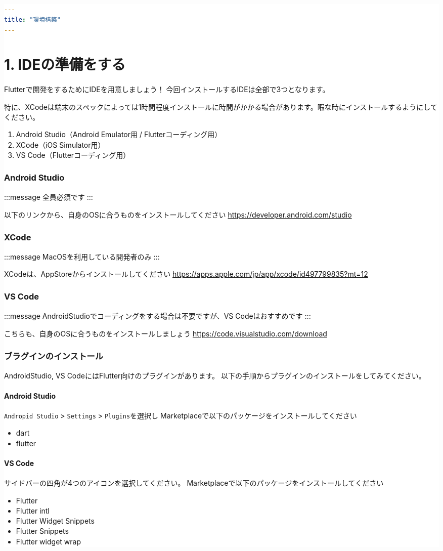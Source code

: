 ```yaml
---
title: "環境構築"
---
```

# 1. IDEの準備をする
Flutterで開発をするためにIDEを用意しましょう！
今回インストールするIDEは全部で3つとなります。

特に、XCodeは端末のスペックによっては1時間程度インストールに時間がかかる場合があります。暇な時にインストールするようにしてください。

1. Android Studio（Android Emulator用 / Flutterコーディング用）
2. XCode（iOS Simulator用）
3. VS Code（Flutterコーディング用）

### Android Studio
:::message
全員必須です
:::

以下のリンクから、自身のOSに合うものをインストールしてください
https://developer.android.com/studio

### XCode
:::message
MacOSを利用している開発者のみ
:::

XCodeは、AppStoreからインストールしてください
https://apps.apple.com/jp/app/xcode/id497799835?mt=12

### VS Code
:::message
AndroidStudioでコーディングをする場合は不要ですが、VS Codeはおすすめです
:::

こちらも、自身のOSに合うものをインストールしましょう
https://code.visualstudio.com/download

### ブラグインのインストール
AndroidStudio, VS CodeにはFlutter向けのプラグインがあります。
以下の手順からプラグインのインストールをしてみてください。

#### Android Studio
`Andropid Studio` > `Settings` > `Plugins`を選択し
Marketplaceで以下のパッケージをインストールしてください
- dart
- flutter

#### VS Code
サイドバーの四角が4つのアイコンを選択してください。
Marketplaceで以下のパッケージをインストールしてください
- Flutter
- Flutter intl
- Flutter Widget Snippets
- Flutter Snippets
- Flutter widget wrap
